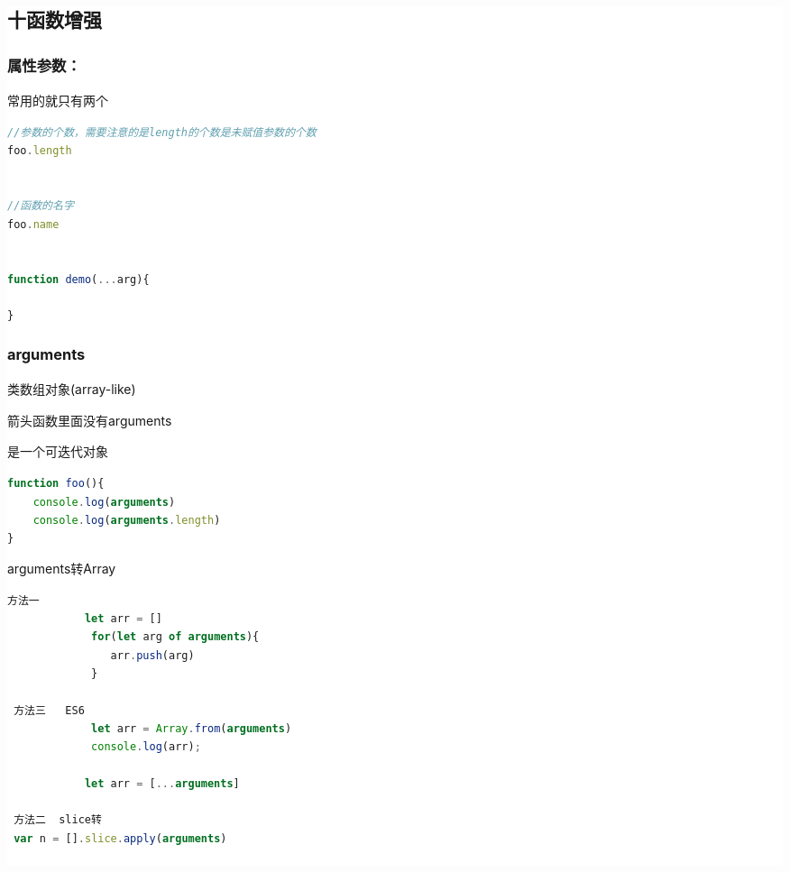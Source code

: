 











## 十函数增强

### 属性参数：

常用的就只有两个

```js
//参数的个数，需要注意的是length的个数是未赋值参数的个数
foo.length  


//函数的名字
foo.name


function demo(...arg){
    
}
```





### arguments

类数组对象(array-like)

箭头函数里面没有arguments



是一个可迭代对象

```js
function foo(){
	console.log(arguments)
    console.log(arguments.length)
}
```



arguments转Array

```js
方法一                    
            let arr = []
             for(let arg of arguments){
                arr.push(arg)
             }

 方法三   ES6
             let arr = Array.from(arguments)
             console.log(arr);

            let arr = [...arguments]
            
 方法二  slice转
 var n = [].slice.apply(arguments)
       

```
